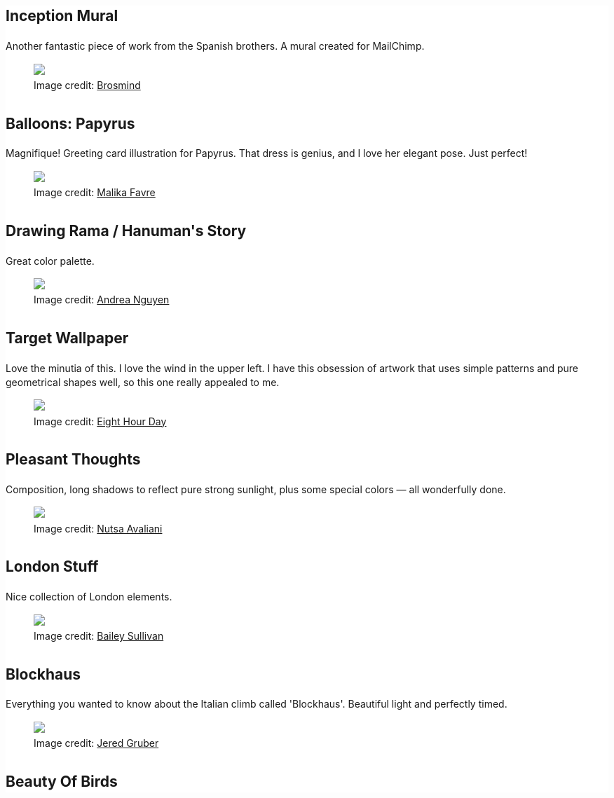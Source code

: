 ## Inception Mural

Another fantastic piece of work from the Spanish brothers. A mural created for MailChimp.

<figure><a href="https://www.brosmind.com/work/mailchimp/"><img loading="lazy" decoding="async" src="https://archive.smashing.media/assets/344dbf88-fdf9-42bb-adb4-46f01eedd629/a997ddf1-14df-4722-96eb-30ca74790046/inception-mural-800w-opt.jpg" width="800" /></a><figcaption>Image credit: <a href="https://www.brosmind.com/work/mailchimp/">Brosmind</a></figcaption></figure>

## Balloons: Papyrus

Magnifique! Greeting card illustration for Papyrus. That dress is genius, and I love her elegant pose. Just perfect!

<figure><a href="https://malikafavre.com/balloons"><img loading="lazy" decoding="async" src="https://archive.smashing.media/assets/344dbf88-fdf9-42bb-adb4-46f01eedd629/fb66f629-0d5d-47ab-b2b1-4ddd89cb7017/balloons-papyrus-800w-opt.png" width="800" /></a><figcaption>Image credit: <a href="https://malikafavre.com/balloons">Malika Favre</a></figcaption></figure>

## Drawing Rama / Hanuman's Story

Great color palette.

<figure><a href="https://www.andrealikes.to/#drawhanuman"><img loading="lazy" decoding="async" src="https://archive.smashing.media/assets/344dbf88-fdf9-42bb-adb4-46f01eedd629/bfcf4c61-0d2b-4010-805c-c1fc692b6079/drawing-rama-hanuman-story-800w-opt.jpg" width="800" /></a><figcaption>Image credit: <a href="https://www.andrealikes.to/#drawhanuman">Andrea Nguyen</a></figcaption></figure>

## Target Wallpaper

Love the minutia of this. I love the wind in the upper left. I have this obsession of artwork that uses simple patterns and pure geometrical shapes well, so this one really appealed to me.

<figure><a href="https://dribbble.com/shots/3495006-Target-Wallpaper"><img loading="lazy" decoding="async" src="https://archive.smashing.media/assets/344dbf88-fdf9-42bb-adb4-46f01eedd629/a81068d5-8522-454e-8ec0-20e76df312f7/target-wallpaper-800w-opt.png" width="800" /></a><figcaption>Image credit: <a href="https://dribbble.com/shots/3495006-Target-Wallpaper">Eight Hour Day</a></figcaption></figure>

## Pleasant Thoughts

Composition, long shadows to reflect pure strong sunlight, plus some special colors — all wonderfully done.

<figure><a href="https://dribbble.com/shots/3497776-Pleasant-Thoughts"><img loading="lazy" decoding="async" src="https://archive.smashing.media/assets/344dbf88-fdf9-42bb-adb4-46f01eedd629/d0c0d531-f32a-41a0-b5fc-ec8059e05aea/pleasant-thoughts-800w-opt.jpg" width="800" /></a><figcaption>Image credit: <a href="https://dribbble.com/shots/3497776-Pleasant-Thoughts">Nutsa Avaliani</a></figcaption></figure>

## London Stuff

Nice collection of London elements.

<figure><a href="https://dribbble.com/shots/3501024-london-stuff"><img loading="lazy" decoding="async" src="https://archive.smashing.media/assets/344dbf88-fdf9-42bb-adb4-46f01eedd629/87c0ba90-c7bf-476e-9e98-66e7bc118f7a/london-stuff-800w-opt.jpg" width="800" /></a><figcaption>Image credit: <a href="https://dribbble.com/shots/3501024-london-stuff">Bailey Sullivan</a></figcaption></figure>

## Blockhaus

Everything you wanted to know about the Italian climb called 'Blockhaus'. Beautiful light and perfectly timed.

<figure><a href="https://www.yarak.cc/blockhaus"><img loading="lazy" decoding="async" src="https://archive.smashing.media/assets/344dbf88-fdf9-42bb-adb4-46f01eedd629/c825f7f7-ff1e-4aaf-8807-d36ad91a5e00/blockhaus-800w-opt.jpg" width="800" /></a><figcaption>Image credit: <a href="https://www.yarak.cc/blockhaus">Jered Gruber</a></figcaption></figure>

## Beauty Of Birds
